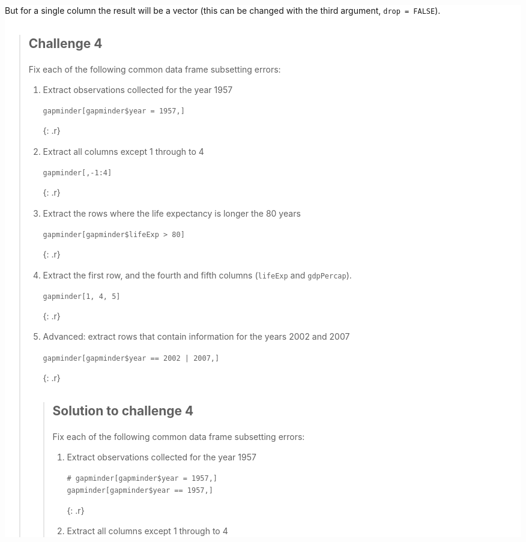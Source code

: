 But for a single column the result will be a vector (this can
be changed with the third argument, `drop = FALSE`).


> ## Challenge 4
>
> Fix each of the following common data frame subsetting errors:
>
> 1. Extract observations collected for the year 1957
>
>    
>    ~~~
>    gapminder[gapminder$year = 1957,]
>    ~~~
>    {: .r}
>
> 2. Extract all columns except 1 through to 4
>
>    
>    ~~~
>    gapminder[,-1:4]
>    ~~~
>    {: .r}
>
> 3. Extract the rows where the life expectancy is longer the 80 years
>
>    
>    ~~~
>    gapminder[gapminder$lifeExp > 80]
>    ~~~
>    {: .r}
>
> 4. Extract the first row, and the fourth and fifth columns
>   (`lifeExp` and `gdpPercap`).
>
>    
>    ~~~
>    gapminder[1, 4, 5]
>    ~~~
>    {: .r}
>
> 5. Advanced: extract rows that contain information for the years 2002
>    and 2007
>
>    
>    ~~~
>    gapminder[gapminder$year == 2002 | 2007,]
>    ~~~
>    {: .r}
>
> > ## Solution to challenge 4
> >
> > Fix each of the following common data frame subsetting errors:
> >
> > 1. Extract observations collected for the year 1957
> >
> >    
> >    ~~~
> >    # gapminder[gapminder$year = 1957,]
> >    gapminder[gapminder$year == 1957,]
> >    ~~~
> >    {: .r}
> >
> > 2. Extract all columns except 1 through to 4